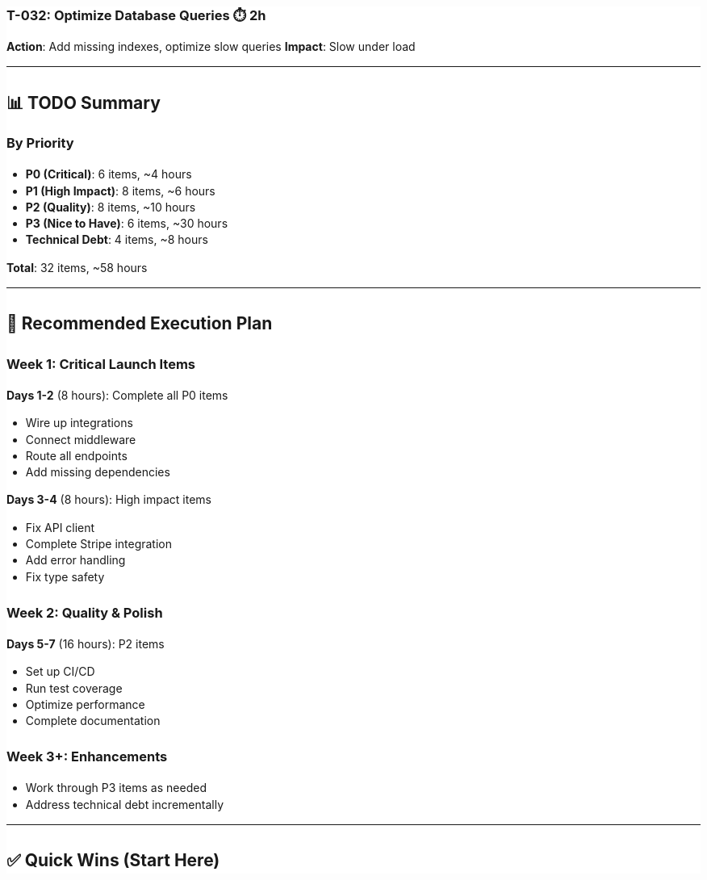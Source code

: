 ### T-032: Optimize Database Queries ⏱️ 2h
**Action**: Add missing indexes, optimize slow queries
**Impact**: Slow under load

---

## 📊 TODO Summary

### By Priority
- **P0 (Critical)**: 6 items, ~4 hours
- **P1 (High Impact)**: 8 items, ~6 hours
- **P2 (Quality)**: 8 items, ~10 hours
- **P3 (Nice to Have)**: 6 items, ~30 hours
- **Technical Debt**: 4 items, ~8 hours

**Total**: 32 items, ~58 hours

---

## 🎯 Recommended Execution Plan

### Week 1: Critical Launch Items
**Days 1-2** (8 hours): Complete all P0 items
- Wire up integrations
- Connect middleware
- Route all endpoints
- Add missing dependencies

**Days 3-4** (8 hours): High impact items
- Fix API client
- Complete Stripe integration
- Add error handling
- Fix type safety

### Week 2: Quality & Polish
**Days 5-7** (16 hours): P2 items
- Set up CI/CD
- Run test coverage
- Optimize performance
- Complete documentation

### Week 3+: Enhancements
- Work through P3 items as needed
- Address technical debt incrementally

---

## ✅ Quick Wins (Start Here)
